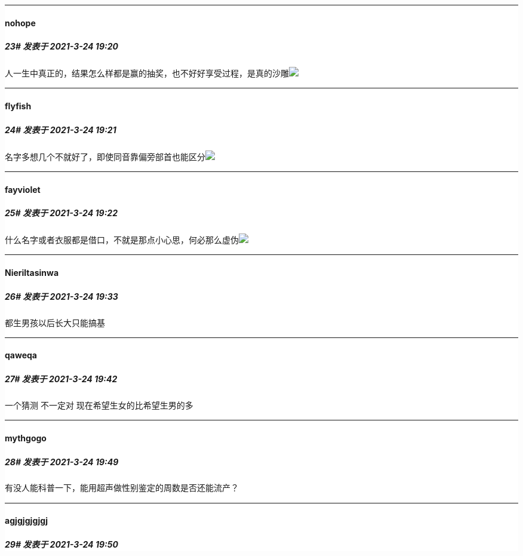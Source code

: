 
-----

####  nohope  
##### 23#       发表于 2021-3-24 19:20


人一生中真正的，结果怎么样都是赢的抽奖，也不好好享受过程，是真的沙雕<img src="https://static.saraba1st.com/image/smiley/face2017/001.png" referrerpolicy="no-referrer">


-----

####  flyfish  
##### 24#       发表于 2021-3-24 19:21


名字多想几个不就好了，即使同音靠偏旁部首也能区分<img src="https://static.saraba1st.com/image/smiley/face2017/048.png" referrerpolicy="no-referrer">


-----

####  fayviolet  
##### 25#       发表于 2021-3-24 19:22


什么名字或者衣服都是借口，不就是那点小心思，何必那么虚伪<img src="https://static.saraba1st.com/image/smiley/face2017/037.png" referrerpolicy="no-referrer">


-----

####  Nieriltasinwa  
##### 26#       发表于 2021-3-24 19:33


都生男孩以后长大只能搞基


-----

####  qaweqa  
##### 27#       发表于 2021-3-24 19:42


一个猜测 不一定对 现在希望生女的比希望生男的多


-----

####  mythgogo  
##### 28#       发表于 2021-3-24 19:49


有没人能科普一下，能用超声做性别鉴定的周数是否还能流产？


-----

####  agjgjgjgjgj  
##### 29#       发表于 2021-3-24 19:50
